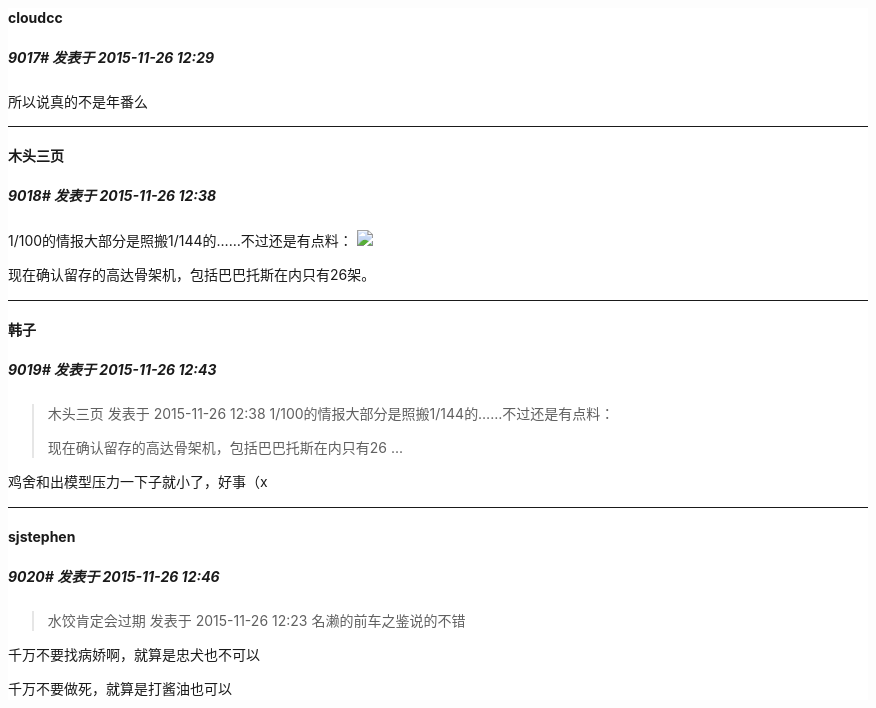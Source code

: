 ####  cloudcc  
##### 9017#       发表于 2015-11-26 12:29




所以说真的不是年番么







-----

####  木头三页  
##### 9018#       发表于 2015-11-26 12:38




1/100的情报大部分是照搬1/144的……不过还是有点料：
<img src="http://ww3.sinaimg.cn/large/dac071c3jw1eye9sdbl3oj20xc0f7gq9.jpg" referrerpolicy="no-referrer">

现在确认留存的高达骨架机，包括巴巴托斯在内只有26架。







-----

####  韩子  
##### 9019#       发表于 2015-11-26 12:43



<blockquote>木头三页 发表于 2015-11-26 12:38
1/100的情报大部分是照搬1/144的……不过还是有点料：


现在确认留存的高达骨架机，包括巴巴托斯在内只有26 ...</blockquote>
鸡舍和出模型压力一下子就小了，好事（x







-----

####  sjstephen  
##### 9020#       发表于 2015-11-26 12:46



<blockquote>水饺肯定会过期 发表于 2015-11-26 12:23
名濑的前车之鉴说的不错</blockquote>
千万不要找病娇啊，就算是忠犬也不可以


千万不要做死，就算是打酱油也可以
